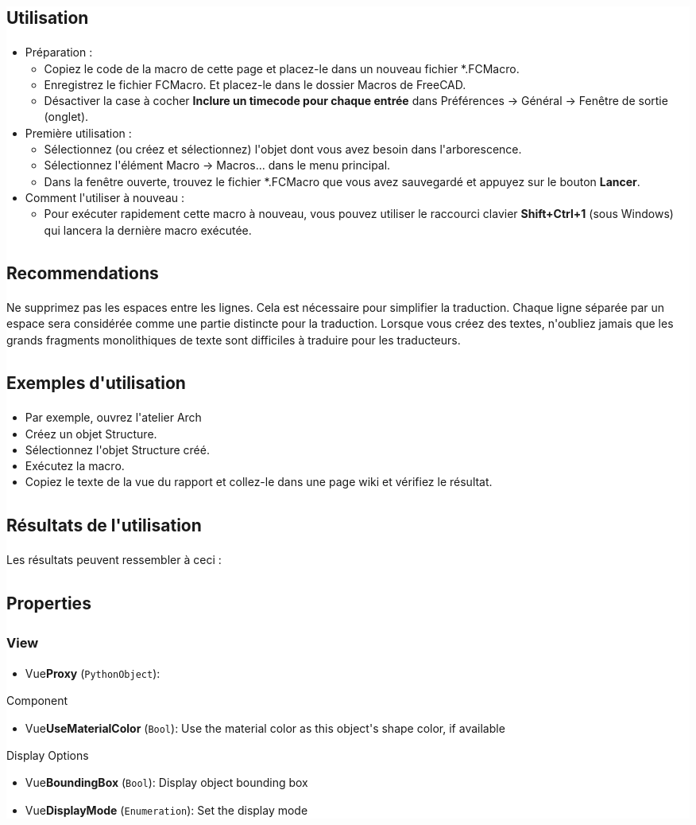 ## Utilisation

- Préparation :
  - Copiez le code de la macro de cette page et placez-le dans un nouveau fichier \*.FCMacro.
  - Enregistrez le fichier FCMacro. Et placez-le dans le dossier Macros de FreeCAD.
  - Désactiver la case à cocher **Inclure un timecode pour chaque entrée** dans Préférences -> Général -> Fenêtre de sortie (onglet).
- Première utilisation :
  - Sélectionnez (ou créez et sélectionnez) l'objet dont vous avez besoin dans l'arborescence.
  - Sélectionnez l'élément Macro -> Macros... dans le menu principal.
  - Dans la fenêtre ouverte, trouvez le fichier \*.FCMacro que vous avez sauvegardé et appuyez sur le bouton **Lancer**.
- Comment l'utiliser à nouveau :
  - Pour exécuter rapidement cette macro à nouveau, vous pouvez utiliser le raccourci clavier **Shift+Ctrl+1** (sous Windows) qui lancera la dernière macro exécutée.

## Recommendations

Ne supprimez pas les espaces entre les lignes. Cela est nécessaire pour simplifier la traduction. Chaque ligne séparée par un espace sera considérée comme une partie distincte pour la traduction. Lorsque vous créez des textes, n'oubliez jamais que les grands fragments monolithiques de texte sont difficiles à traduire pour les traducteurs.

## Exemples d'utilisation

- Par exemple, ouvrez l'atelier Arch
- Créez un objet Structure.
- Sélectionnez l'objet Structure créé.
- Exécutez la macro.
- Copiez le texte de la vue du rapport et collez-le dans une page wiki et vérifiez le résultat.

## Résultats de l'utilisation

Les résultats peuvent ressembler à ceci :

## Properties

### View

- Vue**Proxy** (`PythonObject`):

Component

- Vue**UseMaterialColor** (`Bool`): Use the material color as this object's shape color, if available

Display Options

- Vue**BoundingBox** (`Bool`): Display object bounding box

- Vue**DisplayMode** (`Enumeration`): Set the display mode
